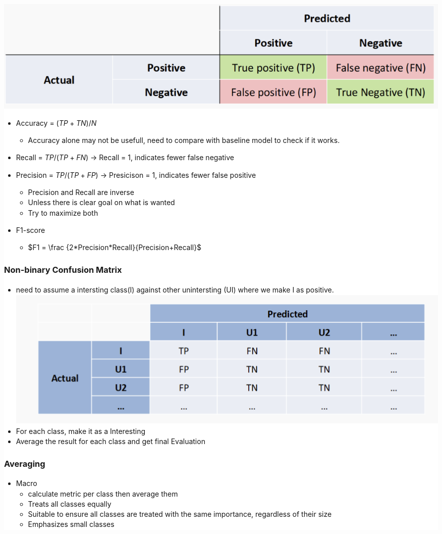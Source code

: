 ![](assets/confusion.png)

- Accuracy = $(TP+TN)/N$

    - Accuracy alone may not be usefull, need to compare with baseline model to check if it works.
- Recall = $TP/(TP+FN)$ -> Recall = 1, indicates fewer false negative
- Precision = $TP/(TP+FP)$ -> Presicison = 1, indicates fewer false positive


    - Precision and Recall are inverse
    - Unless there is clear goal on what is wanted
    - Try to maximize both

- F1-score
    - $F1 = \frac {2*Precision*Recall}{Precision+Recall}$

### Non-binary Confusion Matrix
- need to assume a intersting class(I) against other unintersting (UI) where we make I as positive. 
![multi confusion](assets/multi_confusion.png)
- For each class, make it as a Interesting
- Average the result for each class and get final Evaluation

### Averaging
- Macro
    - calculate metric per class then average them
    - Treats all classes equally
    - Suitable to ensure all classes are treated with the same importance, regardless of their size
    - Emphasizes small classes